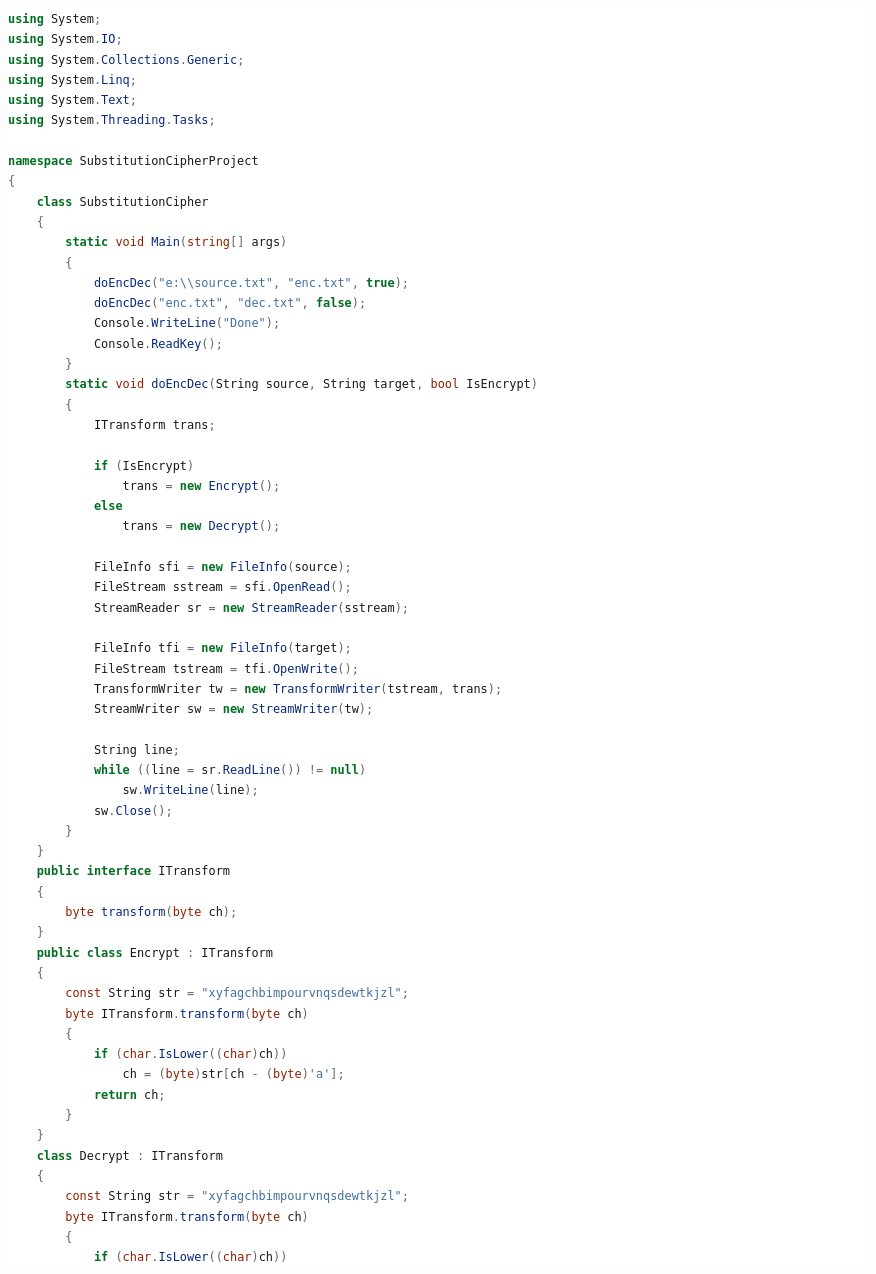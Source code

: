

```csharp
using System;
using System.IO;
using System.Collections.Generic;
using System.Linq;
using System.Text;
using System.Threading.Tasks;

namespace SubstitutionCipherProject
{
    class SubstitutionCipher
    {
        static void Main(string[] args)
        {
            doEncDec("e:\\source.txt", "enc.txt", true);
            doEncDec("enc.txt", "dec.txt", false);
            Console.WriteLine("Done");
            Console.ReadKey();
        }
        static void doEncDec(String source, String target, bool IsEncrypt)
        {
            ITransform trans;

            if (IsEncrypt)
                trans = new Encrypt();
            else
                trans = new Decrypt();

            FileInfo sfi = new FileInfo(source);
            FileStream sstream = sfi.OpenRead();
            StreamReader sr = new StreamReader(sstream);

            FileInfo tfi = new FileInfo(target);
            FileStream tstream = tfi.OpenWrite();
            TransformWriter tw = new TransformWriter(tstream, trans);
            StreamWriter sw = new StreamWriter(tw);

            String line;
            while ((line = sr.ReadLine()) != null)
                sw.WriteLine(line);
            sw.Close();
        }
    }
    public interface ITransform
    {
        byte transform(byte ch);
    }
    public class Encrypt : ITransform
    {
        const String str = "xyfagchbimpourvnqsdewtkjzl";
        byte ITransform.transform(byte ch)
        {
            if (char.IsLower((char)ch))
                ch = (byte)str[ch - (byte)'a'];
            return ch;
        }
    }
    class Decrypt : ITransform
    {
        const String str = "xyfagchbimpourvnqsdewtkjzl";
        byte ITransform.transform(byte ch)
        {
            if (char.IsLower((char)ch))
```